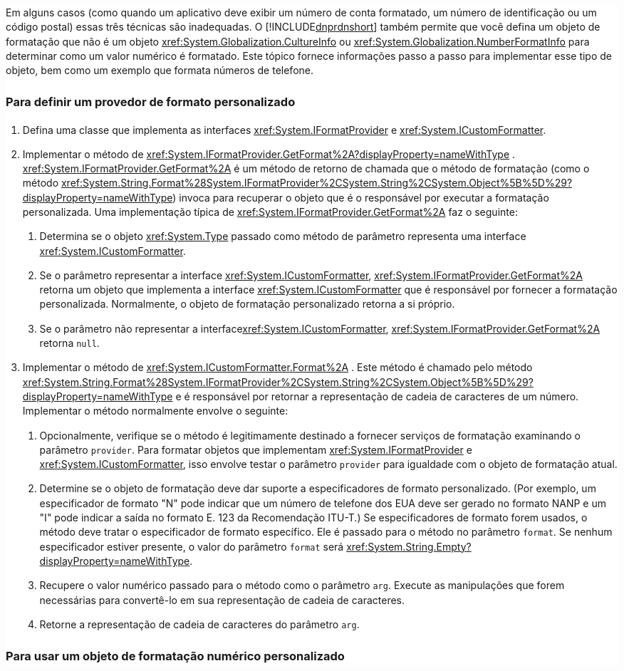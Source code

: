  Em alguns casos (como quando um aplicativo deve exibir um número de conta formatado, um número de identificação ou um código postal) essas três técnicas são inadequadas. O [!INCLUDE[dnprdnshort](../../../includes/dnprdnshort-md.md)] também permite que você defina um objeto de formatação que não é um objeto <xref:System.Globalization.CultureInfo> ou <xref:System.Globalization.NumberFormatInfo> para determinar como um valor numérico é formatado. Este tópico fornece informações passo a passo para implementar esse tipo de objeto, bem como um exemplo que formata números de telefone.  
  
### <a name="to-define-a-custom-format-provider"></a>Para definir um provedor de formato personalizado  
  
1.  Defina uma classe que implementa as interfaces <xref:System.IFormatProvider> e <xref:System.ICustomFormatter>.  
  
2.  Implementar o método de <xref:System.IFormatProvider.GetFormat%2A?displayProperty=nameWithType> . <xref:System.IFormatProvider.GetFormat%2A> é um método de retorno de chamada que o método de formatação (como o método <xref:System.String.Format%28System.IFormatProvider%2CSystem.String%2CSystem.Object%5B%5D%29?displayProperty=nameWithType>) invoca para recuperar o objeto que é o responsável por executar a formatação personalizada. Uma implementação típica de <xref:System.IFormatProvider.GetFormat%2A> faz o seguinte:  
  
    1.  Determina se o objeto <xref:System.Type> passado como método de parâmetro representa uma interface <xref:System.ICustomFormatter>.  
  
    2.  Se o parâmetro representar a interface <xref:System.ICustomFormatter>, <xref:System.IFormatProvider.GetFormat%2A> retorna um objeto que implementa a interface <xref:System.ICustomFormatter> que é responsável por fornecer a formatação personalizada. Normalmente, o objeto de formatação personalizado retorna a si próprio.  
  
    3.  Se o parâmetro não representar a interface<xref:System.ICustomFormatter>, <xref:System.IFormatProvider.GetFormat%2A> retorna `null`.  
  
3.  Implementar o método de <xref:System.ICustomFormatter.Format%2A> . Este método é chamado pelo método <xref:System.String.Format%28System.IFormatProvider%2CSystem.String%2CSystem.Object%5B%5D%29?displayProperty=nameWithType> e é responsável por retornar a representação de cadeia de caracteres de um número. Implementar o método normalmente envolve o seguinte:  
  
    1.  Opcionalmente, verifique se o método é legitimamente destinado a fornecer serviços de formatação examinando o parâmetro `provider`. Para formatar objetos que implementam <xref:System.IFormatProvider> e <xref:System.ICustomFormatter>, isso envolve testar o parâmetro `provider` para igualdade com o objeto de formatação atual.  
  
    2.  Determine se o objeto de formatação deve dar suporte a especificadores de formato personalizado. (Por exemplo, um especificador de formato "N" pode indicar que um número de telefone dos EUA deve ser gerado no formato NANP e um "I" pode indicar a saída no formato E. 123 da Recomendação ITU-T.) Se especificadores de formato forem usados, o método deve tratar o especificador de formato específico. Ele é passado para o método no parâmetro `format`. Se nenhum especificador estiver presente, o valor do parâmetro `format` será <xref:System.String.Empty?displayProperty=nameWithType>.  
  
    3.  Recupere o valor numérico passado para o método como o parâmetro `arg`. Execute as manipulações que forem necessárias para convertê-lo em sua representação de cadeia de caracteres.  
  
    4.  Retorne a representação de cadeia de caracteres do parâmetro `arg`.  
  
### <a name="to-use-a-custom-numeric-formatting-object"></a>Para usar um objeto de formatação numérico personalizado  
  